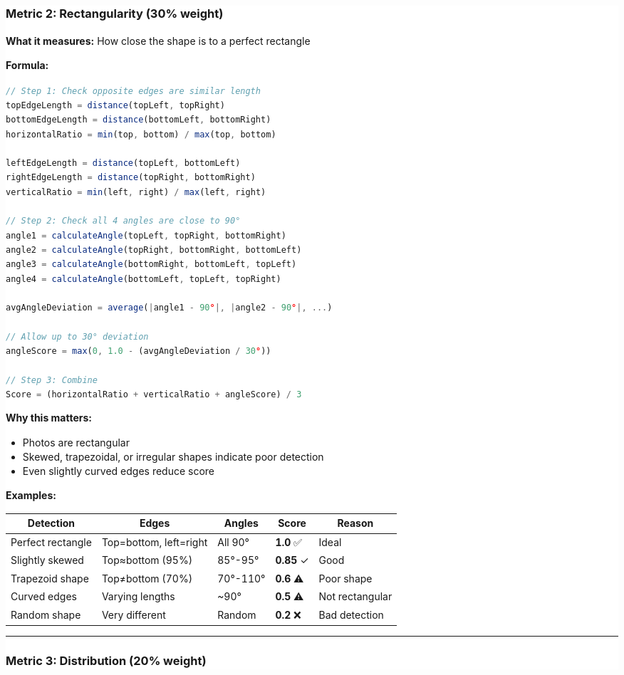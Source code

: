 
### Metric 2: Rectangularity (30% weight)

**What it measures:** How close the shape is to a perfect rectangle

**Formula:**
```typescript
// Step 1: Check opposite edges are similar length
topEdgeLength = distance(topLeft, topRight)
bottomEdgeLength = distance(bottomLeft, bottomRight)
horizontalRatio = min(top, bottom) / max(top, bottom)

leftEdgeLength = distance(topLeft, bottomLeft)
rightEdgeLength = distance(topRight, bottomRight)
verticalRatio = min(left, right) / max(left, right)

// Step 2: Check all 4 angles are close to 90°
angle1 = calculateAngle(topLeft, topRight, bottomRight)
angle2 = calculateAngle(topRight, bottomRight, bottomLeft)
angle3 = calculateAngle(bottomRight, bottomLeft, topLeft)
angle4 = calculateAngle(bottomLeft, topLeft, topRight)

avgAngleDeviation = average(|angle1 - 90°|, |angle2 - 90°|, ...)

// Allow up to 30° deviation
angleScore = max(0, 1.0 - (avgAngleDeviation / 30°))

// Step 3: Combine
Score = (horizontalRatio + verticalRatio + angleScore) / 3
```

**Why this matters:**
- Photos are rectangular
- Skewed, trapezoidal, or irregular shapes indicate poor detection
- Even slightly curved edges reduce score

**Examples:**

| Detection | Edges | Angles | Score | Reason |
|-----------|-------|--------|-------|---------|
| Perfect rectangle | Top=bottom, left=right | All 90° | **1.0** ✅ | Ideal |
| Slightly skewed | Top≈bottom (95%) | 85°-95° | **0.85** ✓ | Good |
| Trapezoid shape | Top≠bottom (70%) | 70°-110° | **0.6** ⚠️ | Poor shape |
| Curved edges | Varying lengths | ~90° | **0.5** ⚠️ | Not rectangular |
| Random shape | Very different | Random | **0.2** ❌ | Bad detection |

---

### Metric 3: Distribution (20% weight)
